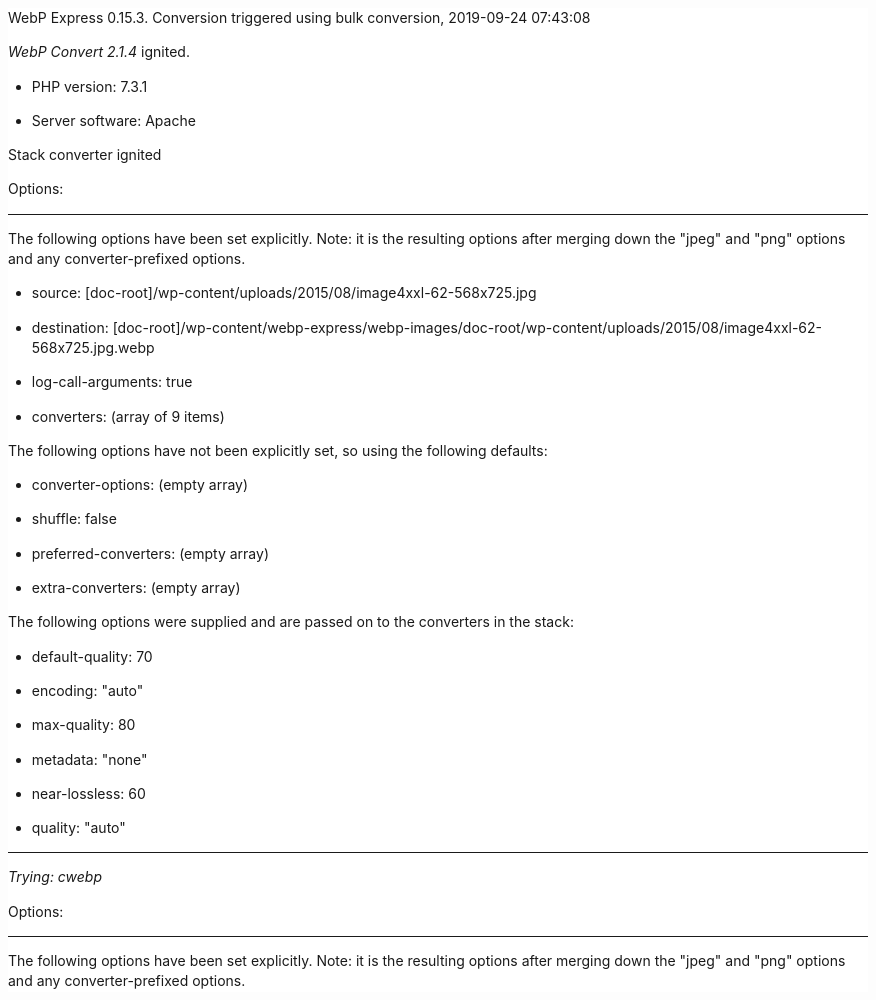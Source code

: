 WebP Express 0.15.3. Conversion triggered using bulk conversion, 2019-09-24 07:43:08


*WebP Convert 2.1.4*  ignited.

- PHP version: 7.3.1

- Server software: Apache


Stack converter ignited


Options:

------------

The following options have been set explicitly. Note: it is the resulting options after merging down the "jpeg" and "png" options and any converter-prefixed options.

- source: [doc-root]/wp-content/uploads/2015/08/image4xxl-62-568x725.jpg

- destination: [doc-root]/wp-content/webp-express/webp-images/doc-root/wp-content/uploads/2015/08/image4xxl-62-568x725.jpg.webp

- log-call-arguments: true

- converters: (array of 9 items)


The following options have not been explicitly set, so using the following defaults:

- converter-options: (empty array)

- shuffle: false

- preferred-converters: (empty array)

- extra-converters: (empty array)


The following options were supplied and are passed on to the converters in the stack:

- default-quality: 70

- encoding: "auto"

- max-quality: 80

- metadata: "none"

- near-lossless: 60

- quality: "auto"

------------



*Trying: cwebp* 


Options:

------------

The following options have been set explicitly. Note: it is the resulting options after merging down the "jpeg" and "png" options and any converter-prefixed options.
